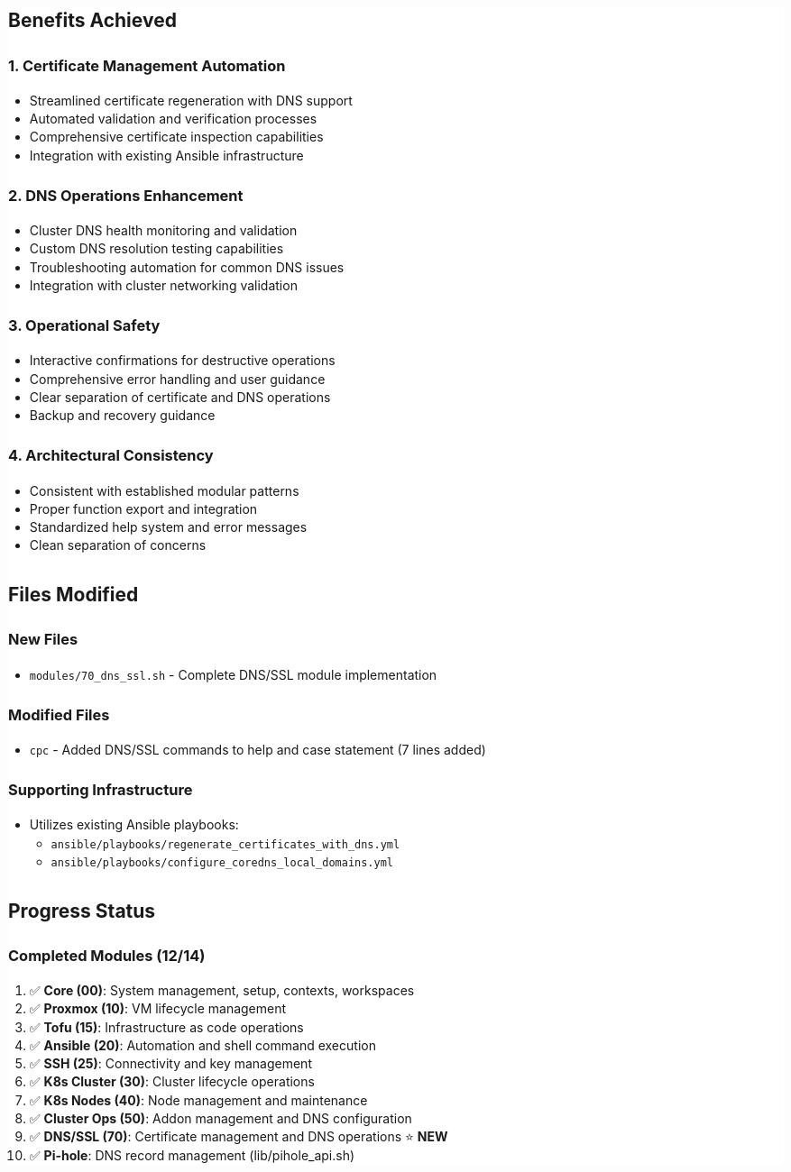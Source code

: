 ## Benefits Achieved

### 1. Certificate Management Automation
- Streamlined certificate regeneration with DNS support
- Automated validation and verification processes
- Comprehensive certificate inspection capabilities
- Integration with existing Ansible infrastructure

### 2. DNS Operations Enhancement
- Cluster DNS health monitoring and validation
- Custom DNS resolution testing capabilities
- Troubleshooting automation for common DNS issues
- Integration with cluster networking validation

### 3. Operational Safety
- Interactive confirmations for destructive operations
- Comprehensive error handling and user guidance
- Clear separation of certificate and DNS operations
- Backup and recovery guidance

### 4. Architectural Consistency
- Consistent with established modular patterns
- Proper function export and integration
- Standardized help system and error messages
- Clean separation of concerns

## Files Modified

### New Files
- `modules/70_dns_ssl.sh` - Complete DNS/SSL module implementation

### Modified Files
- `cpc` - Added DNS/SSL commands to help and case statement (7 lines added)

### Supporting Infrastructure
- Utilizes existing Ansible playbooks:
  - `ansible/playbooks/regenerate_certificates_with_dns.yml`
  - `ansible/playbooks/configure_coredns_local_domains.yml`

## Progress Status

### Completed Modules (12/14)
1. ✅ **Core (00)**: System management, setup, contexts, workspaces
2. ✅ **Proxmox (10)**: VM lifecycle management
3. ✅ **Tofu (15)**: Infrastructure as code operations
4. ✅ **Ansible (20)**: Automation and shell command execution
5. ✅ **SSH (25)**: Connectivity and key management
6. ✅ **K8s Cluster (30)**: Cluster lifecycle operations
7. ✅ **K8s Nodes (40)**: Node management and maintenance
8. ✅ **Cluster Ops (50)**: Addon management and DNS configuration
9. ✅ **DNS/SSL (70)**: Certificate management and DNS operations ⭐ **NEW**
10. ✅ **Pi-hole**: DNS record management (lib/pihole_api.sh)
